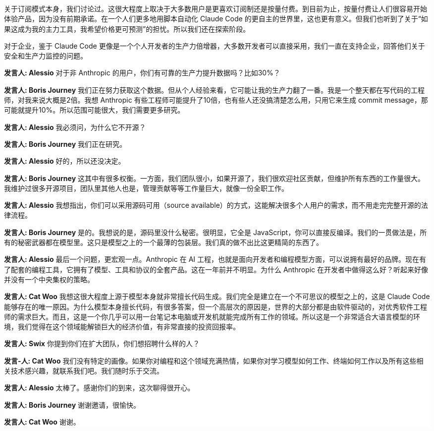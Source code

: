 关于订阅模式本身，我们讨论过。这很大程度上取决于大多数用户是更喜欢订阅制还是按量付费。到目前为止，按量付费让人们很容易开始体验产品，因为没有前期承诺。在一个人们更多地用脚本自动化 Claude Code 的更自主的世界里，这也更有意义。但我们也听到了关于“如果这成为我的主力工具，我希望价格更可预测”的担忧。所以我们还在探索阶段。

对于企业，鉴于 Claude Code 更像是一个个人开发者的生产力倍增器，大多数开发者可以直接采用，我们一直在支持企业，回答他们关于安全和生产力监控的问题。

**发言人: Alessio**
对于非 Anthropic 的用户，你们有可靠的生产力提升数据吗？比如30%？

**发言人: Boris Journey**
我们正在努力获取这个数据。但从个人经验来看，它可能让我的生产力翻了一番。我是一个整天都在写代码的工程师，对我来说大概是2倍。我想 Anthropic 有些工程师可能提升了10倍，也有些人还没搞清楚怎么用，只用它来生成 commit message，那可能就提升10%。所以范围可能很大，我们需要更多研究。

**发言人: Alessio**
我必须问，为什么它不开源？

**发言人: Boris Journey**
我们正在研究。

**发言人: Alessio**
好的，所以还没决定。

**发言人: Boris Journey**
这其中有很多权衡。一方面，我们团队很小，如果开源了，我们很欢迎社区贡献，但维护所有东西的工作量很大。我维护过很多开源项目，团队里其他人也是，管理贡献等等工作量巨大，就像一份全职工作。

**发言人: Alessio**
我想指出，你们可以采用源码可用（source available）的方式，这能解决很多个人用户的需求，而不用走完完整开源的法律流程。

**发言人: Boris Journey**
是的。我想说的是，源码里没什么秘密。很明显，它全是 JavaScript，你可以直接反编译。我们的一贯做法是，所有的秘密武器都在模型里。这只是模型之上的一个最薄的包装层。我们真的做不出比这更精简的东西了。

**发言人: Alessio**
最后一个问题，更宏观一点。Anthropic 在 AI 工程，也就是面向开发者和编程模型方面，可以说拥有最好的品牌。现在有了配套的编程工具，它拥有了模型、工具和协议的全套产品。这在一年前并不明显。为什么 Anthropic 在开发者中做得这么好？听起来好像并没有一个中央集权的策略。

**发言人: Cat Woo**
我想这很大程度上源于模型本身就非常擅长代码生成。我们完全是建立在一个不可思议的模型之上的，这是 Claude Code 能够存在的唯一原因。为什么模型本身擅长代码，有很多答案，但一个高层次的原因是，世界的大部分都是由软件驱动的，对优秀软件工程师的需求巨大。而且，这是一个你几乎可以用一台笔记本电脑或开发机就能完成所有工作的领域。所以这是一个非常适合大语言模型的环境，我们觉得在这个领域能解锁巨大的经济价值，有非常直接的投资回报率。

**发言人: Swix**
你提到你们在扩大团队，你们想招聘什么样的人？

**发言-人: Cat Woo**
我们没有特定的画像。如果你对编程和这个领域充满热情，如果你对学习模型如何工作、终端如何工作以及所有这些相关技术感兴趣，就联系我们吧。我们随时乐于交流。

**发言人: Alessio**
太棒了。感谢你们的到来，这次聊得很开心。

**发言人: Boris Journey**
谢谢邀请，很愉快。

**发言人: Cat Woo**
谢谢。
